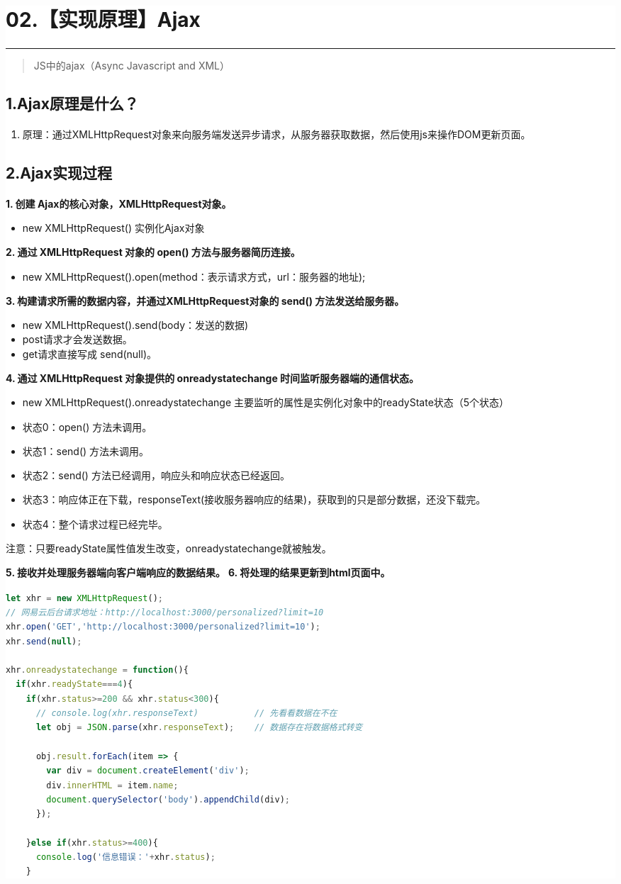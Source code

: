 

# 02.【实现原理】Ajax

---

>JS中的ajax（Async Javascript and XML）

## 1.Ajax原理是什么？

1. 原理：通过XMLHttpRequest对象来向服务端发送异步请求，从服务器获取数据，然后使用js来操作DOM更新页面。

## 2.Ajax实现过程

**1. 创建 Ajax的核心对象，XMLHttpRequest对象。**

- new XMLHttpRequest() 实例化Ajax对象

  

**2. 通过 XMLHttpRequest 对象的 open() 方法与服务器简历连接。**

- new XMLHttpRequest().open(method：表示请求方式，url：服务器的地址);
      

**3. 构建请求所需的数据内容，并通过XMLHttpRequest对象的 send() 方法发送给服务器。**

- new XMLHttpRequest().send(body：发送的数据)
- post请求才会发送数据。
- get请求直接写成 send(null)。

**4. 通过 XMLHttpRequest 对象提供的 onreadystatechange 时间监听服务器端的通信状态。**

- new XMLHttpRequest().onreadystatechange 主要监听的属性是实例化对象中的readyState状态（5个状态）

- 状态0：open() 方法未调用。

- 状态1：send() 方法未调用。

- 状态2：send() 方法已经调用，响应头和响应状态已经返回。

- 状态3：响应体正在下载，responseText(接收服务器响应的结果)，获取到的只是部分数据，还没下载完。

- 状态4：整个请求过程已经完毕。

注意：只要readyState属性值发生改变，onreadystatechange就被触发。

**5. 接收并处理服务器端向客户端响应的数据结果。**
**6. 将处理的结果更新到html页面中。**

```javascript
let xhr = new XMLHttpRequest();
// 网易云后台请求地址：http://localhost:3000/personalized?limit=10 
xhr.open('GET','http://localhost:3000/personalized?limit=10');
xhr.send(null);

xhr.onreadystatechange = function(){
  if(xhr.readyState===4){
    if(xhr.status>=200 && xhr.status<300){
      // console.log(xhr.responseText)           // 先看看数据在不在
      let obj = JSON.parse(xhr.responseText);    // 数据存在将数据格式转变

      obj.result.forEach(item => {
        var div = document.createElement('div');
        div.innerHTML = item.name;
        document.querySelector('body').appendChild(div);
      });

    }else if(xhr.status>=400){
      console.log('信息错误：'+xhr.status);
    }
```